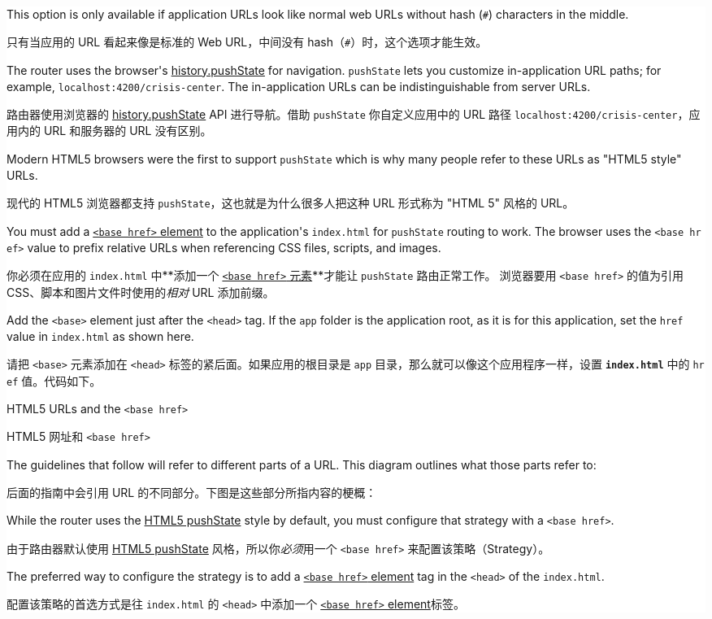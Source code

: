 This option is only available if application URLs look like normal web URLs without hash \(`#`\) characters in the middle.

只有当应用的 URL 看起来像是标准的 Web URL，中间没有 hash（`#`）时，这个选项才能生效。

The router uses the browser's [history.pushState](https://developer.mozilla.org/docs/Web/API/History_API/Working_with_the_History_API#adding_and_modifying_history_entries "HTML5 browser history push-state") for navigation.
`pushState` lets you customize in-application URL paths; for example, `localhost:4200/crisis-center`.
The in-application URLs can be indistinguishable from server URLs.

路由器使用浏览器的 [history.pushState](https://developer.mozilla.org/docs/Web/API/History_API/Working_with_the_History_API#adding_and_modifying_history_entries "HTML5 browser history push-state") API 进行导航。借助 `pushState` 你自定义应用中的 URL 路径 `localhost:4200/crisis-center`，应用内的 URL 和服务器的 URL 没有区别。

Modern HTML5 browsers were the first to support `pushState` which is why many people refer to these URLs as "HTML5 style" URLs.

现代的 HTML5 浏览器都支持 `pushState`，这也就是为什么很多人把这种 URL 形式称为 "HTML 5" 风格的 URL。

You must add a [`<base href>` element](https://developer.mozilla.org/docs/Web/HTML/Element/base "base href") to the application's `index.html` for `pushState` routing to work.
The browser uses the `<base href>` value to prefix relative URLs when referencing CSS files, scripts, and images.

你必须在应用的 `index.html` 中**添加一个 [`<base href>` 元素](https://developer.mozilla.org/docs/Web/HTML/Element/base "base href")**才能让 `pushState` 路由正常工作。
浏览器要用 `<base href>` 的值为引用 CSS、脚本和图片文件时使用的*相对* URL 添加前缀。

Add the `<base>` element just after the `<head>` tag.
If the `app` folder is the application root, as it is for this application, set the `href` value in `index.html` as shown here.

请把 `<base>` 元素添加在 `<head>` 标签的紧后面。如果应用的根目录是 `app` 目录，那么就可以像这个应用程序一样，设置 **`index.html`** 中的 `href` 值。代码如下。

HTML5 URLs and the `<base href>`

HTML5 网址和 `<base href>`

The guidelines that follow will refer to different parts of a URL.
This diagram outlines what those parts refer to:

后面的指南中会引用 URL 的不同部分。下图是这些部分所指内容的梗概：

While the router uses the [HTML5 pushState](https://developer.mozilla.org/docs/Web/API/History_API#Adding_and_modifying_history_entries "Browser history push-state") style by default, you must configure that strategy with a `<base href>`.

由于路由器默认使用 [HTML5 pushState](https://developer.mozilla.org/docs/Web/API/History_API#Adding_and_modifying_history_entries "Browser history push-state")  风格，所以你*必须*用一个 `<base href>` 来配置该策略（Strategy）。

The preferred way to configure the strategy is to add a [`<base href>` element](https://developer.mozilla.org/docs/Web/HTML/Element/base "base href") tag in the `<head>` of the `index.html`.

配置该策略的首选方式是往 `index.html` 的 `<head>` 中添加一个 [`<base href>` element](https://developer.mozilla.org/docs/Web/HTML/Element/base "base href")标签。
